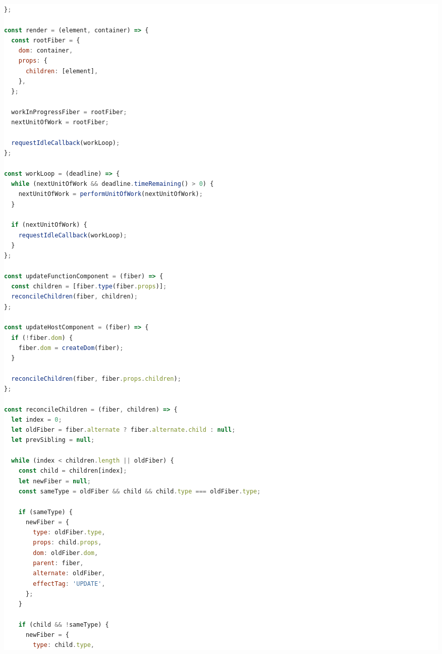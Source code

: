 ```jsx
};

const render = (element, container) => {
  const rootFiber = {
    dom: container,
    props: {
      children: [element],
    },
  };

  workInProgressFiber = rootFiber;
  nextUnitOfWork = rootFiber;

  requestIdleCallback(workLoop);
};

const workLoop = (deadline) => {
  while (nextUnitOfWork && deadline.timeRemaining() > 0) {
    nextUnitOfWork = performUnitOfWork(nextUnitOfWork);
  }

  if (nextUnitOfWork) {
    requestIdleCallback(workLoop);
  }
};

const updateFunctionComponent = (fiber) => {
  const children = [fiber.type(fiber.props)];
  reconcileChildren(fiber, children);
};

const updateHostComponent = (fiber) => {
  if (!fiber.dom) {
    fiber.dom = createDom(fiber);
  }

  reconcileChildren(fiber, fiber.props.children);
};

const reconcileChildren = (fiber, children) => {
  let index = 0;
  let oldFiber = fiber.alternate ? fiber.alternate.child : null;
  let prevSibling = null;

  while (index < children.length || oldFiber) {
    const child = children[index];
    let newFiber = null;
    const sameType = oldFiber && child && child.type === oldFiber.type;

    if (sameType) {
      newFiber = {
        type: oldFiber.type,
        props: child.props,
        dom: oldFiber.dom,
        parent: fiber,
        alternate: oldFiber,
        effectTag: 'UPDATE',
      };
    }

    if (child && !sameType) {
      newFiber = {
        type: child.type,
```